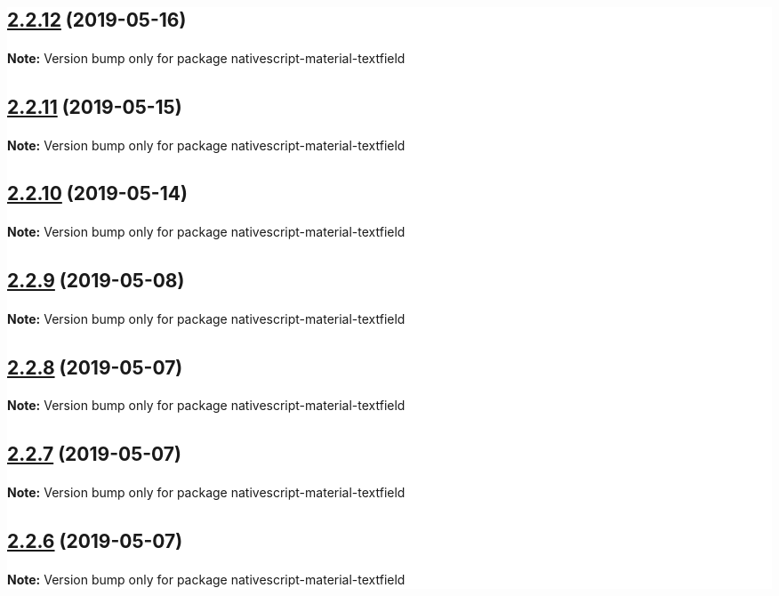 

## [2.2.12](https://github.com/nativescript-community/ui-material-components/compare/v2.2.11...v2.2.12) (2019-05-16)

**Note:** Version bump only for package nativescript-material-textfield





## [2.2.11](https://github.com/nativescript-community/ui-material-components/compare/v2.2.10...v2.2.11) (2019-05-15)

**Note:** Version bump only for package nativescript-material-textfield





## [2.2.10](https://github.com/nativescript-community/ui-material-components/compare/v2.2.9...v2.2.10) (2019-05-14)

**Note:** Version bump only for package nativescript-material-textfield





## [2.2.9](https://github.com/nativescript-community/ui-material-components/compare/v2.2.8...v2.2.9) (2019-05-08)

**Note:** Version bump only for package nativescript-material-textfield





## [2.2.8](https://github.com/nativescript-community/ui-material-components/compare/v2.2.7...v2.2.8) (2019-05-07)

**Note:** Version bump only for package nativescript-material-textfield





## [2.2.7](https://github.com/nativescript-community/ui-material-components/compare/v2.2.6...v2.2.7) (2019-05-07)

**Note:** Version bump only for package nativescript-material-textfield





## [2.2.6](https://github.com/nativescript-community/ui-material-components/compare/v2.2.5...v2.2.6) (2019-05-07)

**Note:** Version bump only for package nativescript-material-textfield
